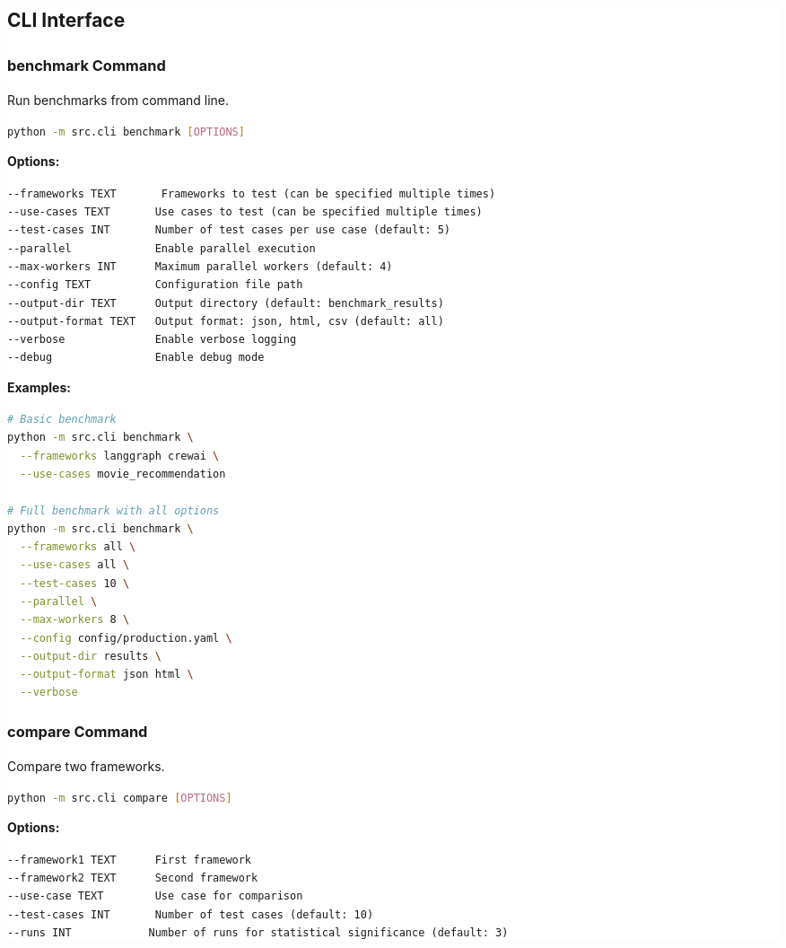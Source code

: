 ## CLI Interface

### benchmark Command

Run benchmarks from command line.

```bash
python -m src.cli benchmark [OPTIONS]
```

**Options:**
```
--frameworks TEXT       Frameworks to test (can be specified multiple times)
--use-cases TEXT       Use cases to test (can be specified multiple times)
--test-cases INT       Number of test cases per use case (default: 5)
--parallel             Enable parallel execution
--max-workers INT      Maximum parallel workers (default: 4)
--config TEXT          Configuration file path
--output-dir TEXT      Output directory (default: benchmark_results)
--output-format TEXT   Output format: json, html, csv (default: all)
--verbose              Enable verbose logging
--debug                Enable debug mode
```

**Examples:**
```bash
# Basic benchmark
python -m src.cli benchmark \
  --frameworks langgraph crewai \
  --use-cases movie_recommendation

# Full benchmark with all options
python -m src.cli benchmark \
  --frameworks all \
  --use-cases all \
  --test-cases 10 \
  --parallel \
  --max-workers 8 \
  --config config/production.yaml \
  --output-dir results \
  --output-format json html \
  --verbose
```

### compare Command

Compare two frameworks.

```bash
python -m src.cli compare [OPTIONS]
```

**Options:**
```
--framework1 TEXT      First framework
--framework2 TEXT      Second framework
--use-case TEXT        Use case for comparison
--test-cases INT       Number of test cases (default: 10)
--runs INT            Number of runs for statistical significance (default: 3)
```
